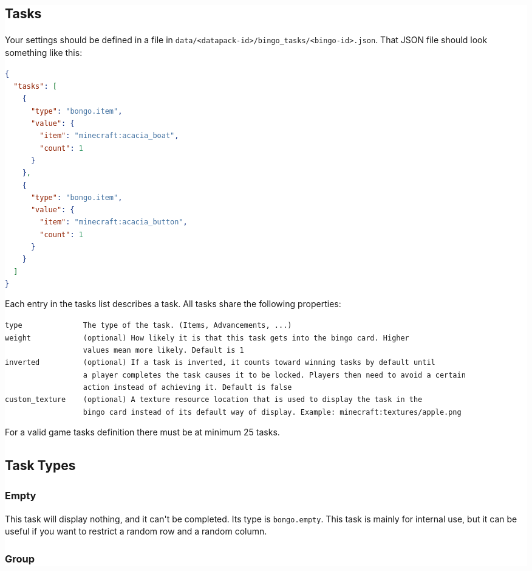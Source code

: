 
## Tasks

Your settings should be defined in a file in `data/<datapack-id>/bingo_tasks/<bingo-id>.json`. That JSON file should look something like this:

```json
{
  "tasks": [
    {
      "type": "bongo.item",
      "value": {
        "item": "minecraft:acacia_boat",
        "count": 1
      }
    },
    {
      "type": "bongo.item",
      "value": {
        "item": "minecraft:acacia_button",
        "count": 1
      }
    }
  ]
}
```

Each entry in the tasks list describes a task. All tasks share the following properties:

```
type              The type of the task. (Items, Advancements, ...)
weight            (optional) How likely it is that this task gets into the bingo card. Higher
                  values mean more likely. Default is 1
inverted          (optional) If a task is inverted, it counts toward winning tasks by default until
                  a player completes the task causes it to be locked. Players then need to avoid a certain
                  action instead of achieving it. Default is false
custom_texture    (optional) A texture resource location that is used to display the task in the
                  bingo card instead of its default way of display. Example: minecraft:textures/apple.png
```

For a valid game tasks definition there must be at minimum 25 tasks.

## Task Types

### Empty

This task will display nothing, and it can't be completed. Its type is `bongo.empty`. This task is mainly for internal use, but it can be useful if you want to restrict a random row and a random column.

### Group
